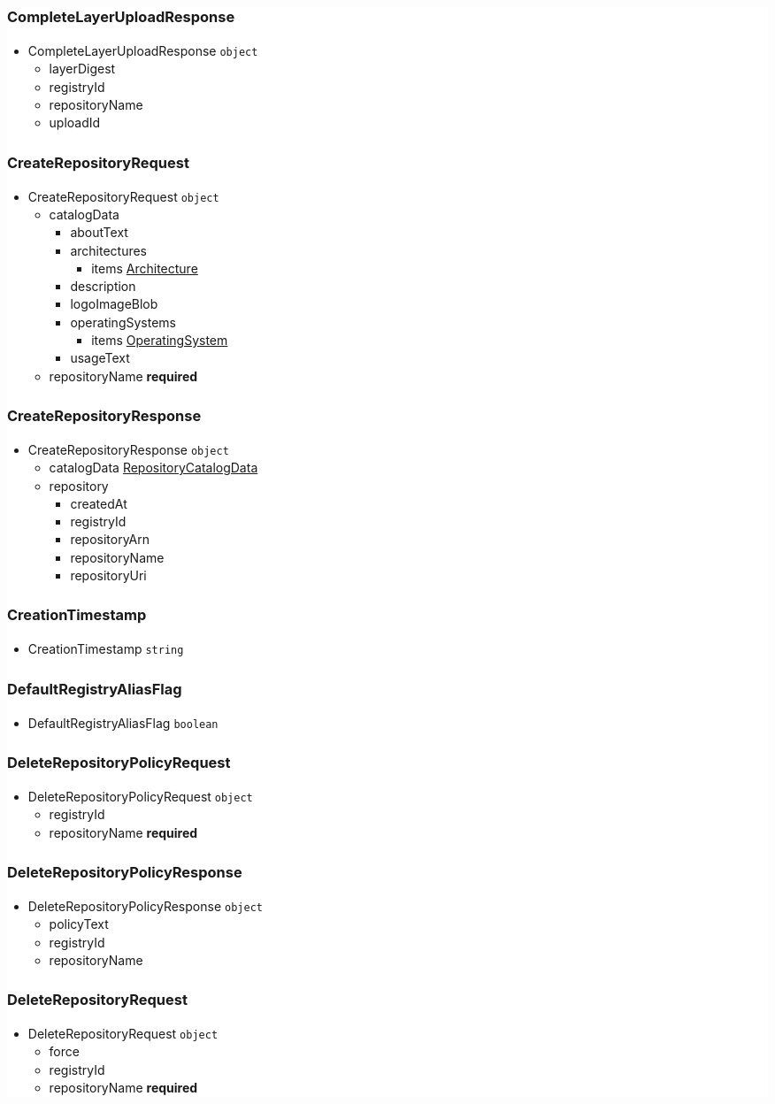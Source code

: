 ### CompleteLayerUploadResponse
* CompleteLayerUploadResponse `object`
  * layerDigest
  * registryId
  * repositoryName
  * uploadId

### CreateRepositoryRequest
* CreateRepositoryRequest `object`
  * catalogData
    * aboutText
    * architectures
      * items [Architecture](#architecture)
    * description
    * logoImageBlob
    * operatingSystems
      * items [OperatingSystem](#operatingsystem)
    * usageText
  * repositoryName **required**

### CreateRepositoryResponse
* CreateRepositoryResponse `object`
  * catalogData [RepositoryCatalogData](#repositorycatalogdata)
  * repository
    * createdAt
    * registryId
    * repositoryArn
    * repositoryName
    * repositoryUri

### CreationTimestamp
* CreationTimestamp `string`

### DefaultRegistryAliasFlag
* DefaultRegistryAliasFlag `boolean`

### DeleteRepositoryPolicyRequest
* DeleteRepositoryPolicyRequest `object`
  * registryId
  * repositoryName **required**

### DeleteRepositoryPolicyResponse
* DeleteRepositoryPolicyResponse `object`
  * policyText
  * registryId
  * repositoryName

### DeleteRepositoryRequest
* DeleteRepositoryRequest `object`
  * force
  * registryId
  * repositoryName **required**
